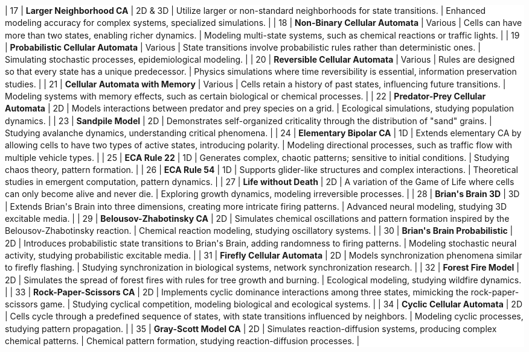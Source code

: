 | 17    | **Larger Neighborhood CA**           | 2D & 3D             | Utilize larger or non-standard neighborhoods for state transitions.                                                        | Enhanced modeling accuracy for complex systems, specialized simulations.                                       |
| 18    | **Non-Binary Cellular Automata**     | Various             | Cells can have more than two states, enabling richer dynamics.                                                               | Modeling multi-state systems, such as chemical reactions or traffic lights.                                     |
| 19    | **Probabilistic Cellular Automata**  | Various             | State transitions involve probabilistic rules rather than deterministic ones.                                              | Simulating stochastic processes, epidemiological modeling.                                                      |
| 20    | **Reversible Cellular Automata**     | Various             | Rules are designed so that every state has a unique predecessor.                                                             | Physics simulations where time reversibility is essential, information preservation studies.                   |
| 21    | **Cellular Automata with Memory**    | Various             | Cells retain a history of past states, influencing future transitions.                                                      | Modeling systems with memory effects, such as certain biological or chemical processes.                         |
| 22    | **Predator-Prey Cellular Automata**  | 2D                  | Models interactions between predator and prey species on a grid.                                                             | Ecological simulations, studying population dynamics.                                                            |
| 23    | **Sandpile Model**                   | 2D                  | Demonstrates self-organized criticality through the distribution of "sand" grains.                                           | Studying avalanche dynamics, understanding critical phenomena.                                                  |
| 24    | **Elementary Bipolar CA**            | 1D                  | Extends elementary CA by allowing cells to have two types of active states, introducing polarity.                             | Modeling directional processes, such as traffic flow with multiple vehicle types.                                 |
| 25    | **ECA Rule 22**                      | 1D                  | Generates complex, chaotic patterns; sensitive to initial conditions.                                                        | Studying chaos theory, pattern formation.                                                                       |
| 26    | **ECA Rule 54**                      | 1D                  | Supports glider-like structures and complex interactions.                                                                   | Theoretical studies in emergent computation, pattern dynamics.                                                  |
| 27    | **Life without Death**               | 2D                  | A variation of the Game of Life where cells can only become alive and never die.                                             | Exploring growth dynamics, modeling irreversible processes.                                                      |
| 28    | **Brian's Brain 3D**                  | 3D                  | Extends Brian's Brain into three dimensions, creating more intricate firing patterns.                                         | Advanced neural modeling, studying 3D excitable media.                                                           |
| 29    | **Belousov-Zhabotinsky CA**          | 2D                  | Simulates chemical oscillations and pattern formation inspired by the Belousov-Zhabotinsky reaction.                         | Chemical reaction modeling, studying oscillatory systems.                                                       |
| 30    | **Brian's Brain Probabilistic**       | 2D                  | Introduces probabilistic state transitions to Brian's Brain, adding randomness to firing patterns.                            | Modeling stochastic neural activity, studying probabilistic excitable media.                                     |
| 31    | **Firefly Cellular Automata**         | 2D                  | Models synchronization phenomena similar to firefly flashing.                                                               | Studying synchronization in biological systems, network synchronization research.                               |
| 32    | **Forest Fire Model**                 | 2D                  | Simulates the spread of forest fires with rules for tree growth and burning.                                                 | Ecological modeling, studying wildfire dynamics.                                                                 |
| 33    | **Rock-Paper-Scissors CA**            | 2D                  | Implements cyclic dominance interactions among three states, mimicking the rock-paper-scissors game.                        | Studying cyclical competition, modeling biological and ecological systems.                                       |
| 34    | **Cyclic Cellular Automata**           | 2D                  | Cells cycle through a predefined sequence of states, with state transitions influenced by neighbors.                         | Modeling cyclic processes, studying pattern propagation.                                                         |
| 35    | **Gray-Scott Model CA**                | 2D                  | Simulates reaction-diffusion systems, producing complex chemical patterns.                                                   | Chemical pattern formation, studying reaction-diffusion processes.                                               |